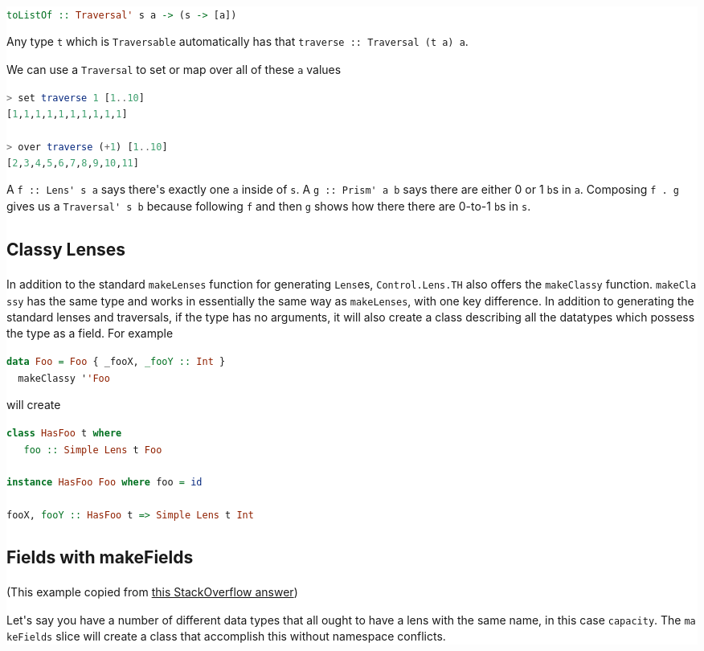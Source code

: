 ```hs
toListOf :: Traversal' s a -> (s -> [a])

```

Any type `t` which is `Traversable` automatically has that `traverse :: Traversal (t a) a`.

We can use a `Traversal` to set or map over all of these `a` values

```hs
> set traverse 1 [1..10]
[1,1,1,1,1,1,1,1,1,1]

> over traverse (+1) [1..10]
[2,3,4,5,6,7,8,9,10,11]

```

A `f :: Lens' s a` says there's exactly one `a` inside of `s`. A `g :: Prism' a b` says there are either 0 or 1 `b`s in `a`. Composing `f . g` gives us a `Traversal' s b` because following `f` and then `g` shows how there there are 0-to-1 `b`s in `s`.



## Classy Lenses


In addition to the standard `makeLenses` function for generating `Lens`es, `Control.Lens.TH` also offers the `makeClassy` function. `makeClassy` has the same type and works in essentially the same way as `makeLenses`, with one key difference. In addition to generating the standard lenses and traversals, if the type has no arguments, it will also create a class describing all the datatypes which possess the type as a field. For example

```hs
data Foo = Foo { _fooX, _fooY :: Int }
  makeClassy ''Foo

```

will create

```hs
class HasFoo t where
   foo :: Simple Lens t Foo

instance HasFoo Foo where foo = id

fooX, fooY :: HasFoo t => Simple Lens t Int

```



## Fields with makeFields


(This example copied from [this StackOverflow answer](http://stackoverflow.com/a/34624414/163177))

Let's say you have a number of different data types that all ought to have a lens with the same name, in this case `capacity`.  The `makeFields` slice will create a class that accomplish this without namespace conflicts.
